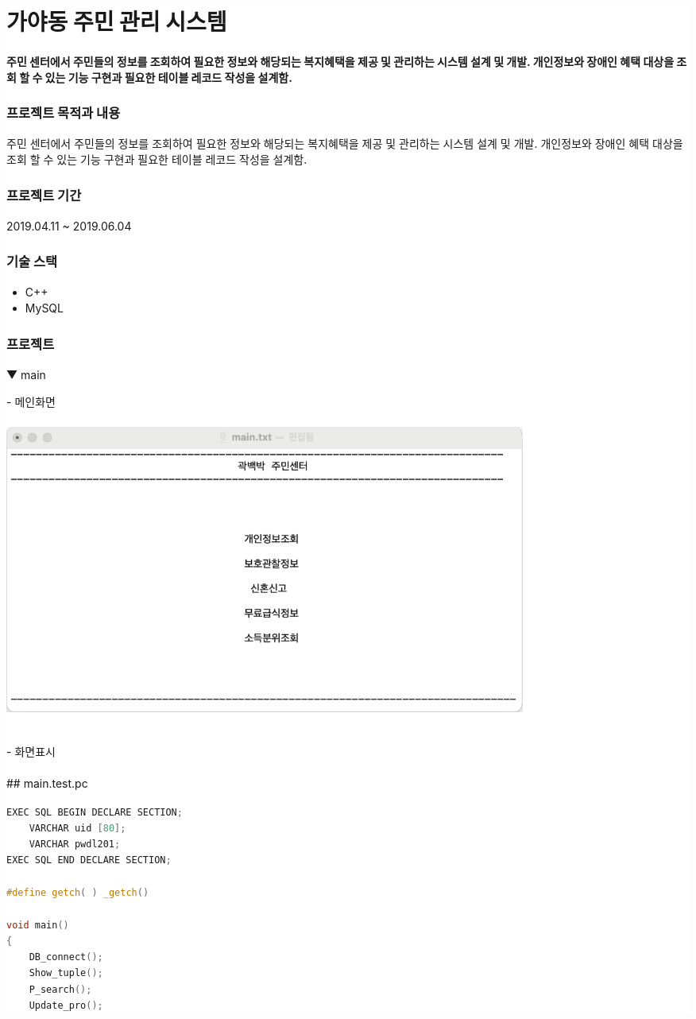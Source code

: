 # 가야동 주민 관리 시스템
<b>주민 센터에서 주민들의 정보를 조회하여 필요한 정보와 해당되는 복지혜택을 제공 및 관리하는 시스템 설계 및 개발. 개인정보와 장애인 혜택 대상을 조회 할 수 있는 기능 구현과 필요한 테이블 레코드 작성을 설계함.</b>

### 프로젝트 목적과 내용
주민 센터에서 주민들의 정보를 조회하여 필요한 정보와 해당되는 복지혜택을 제공 및 관리하는 시스템 설계 및 개발. 개인정보와 장애인 혜택 대상을 조회 할 수 있는 기능 구현과 필요한 테이블 레코드 작성을 설계함.
    
### 프로젝트 기간
2019.04.11 ~ 2019.06.04

### 기술 스택
- C++</br>
- MySQL</br>

### 프로젝트
<p>▼ main</br>
<p>- 메인화면</br><img src="https://github.com/hyeon-bs/Portfolio/blob/838ab8d72ed4d807fbb56741d234e5f2ef23462b/%E1%84%80%E1%85%A1%E1%84%8B%E1%85%A3%E1%84%83%E1%85%A9%E1%86%BC%20%E1%84%8C%E1%85%AE%E1%84%86%E1%85%B5%E1%86%AB%20%E1%84%80%E1%85%AA%E1%86%AB%E1%84%85%E1%85%B5%20%E1%84%89%E1%85%B5%E1%84%89%E1%85%B3%E1%84%90%E1%85%A6%E1%86%B7/static/main_%E1%84%92%E1%85%AA%E1%84%86%E1%85%A7%E1%86%AB.jpg" width="650" height="400" /></p>
<p>- 화면표시</br>
</br>
## main.test.pc

```c
EXEC SQL BEGIN DECLARE SECTION;
    VARCHAR uid [80];
    VARCHAR pwdl201;
EXEC SQL END DECLARE SECTION;
  
#define getch( ) _getch()
 
void main()
{
    DB_connect();
    Show_tuple();
    P_search();
    Update_pro();
```